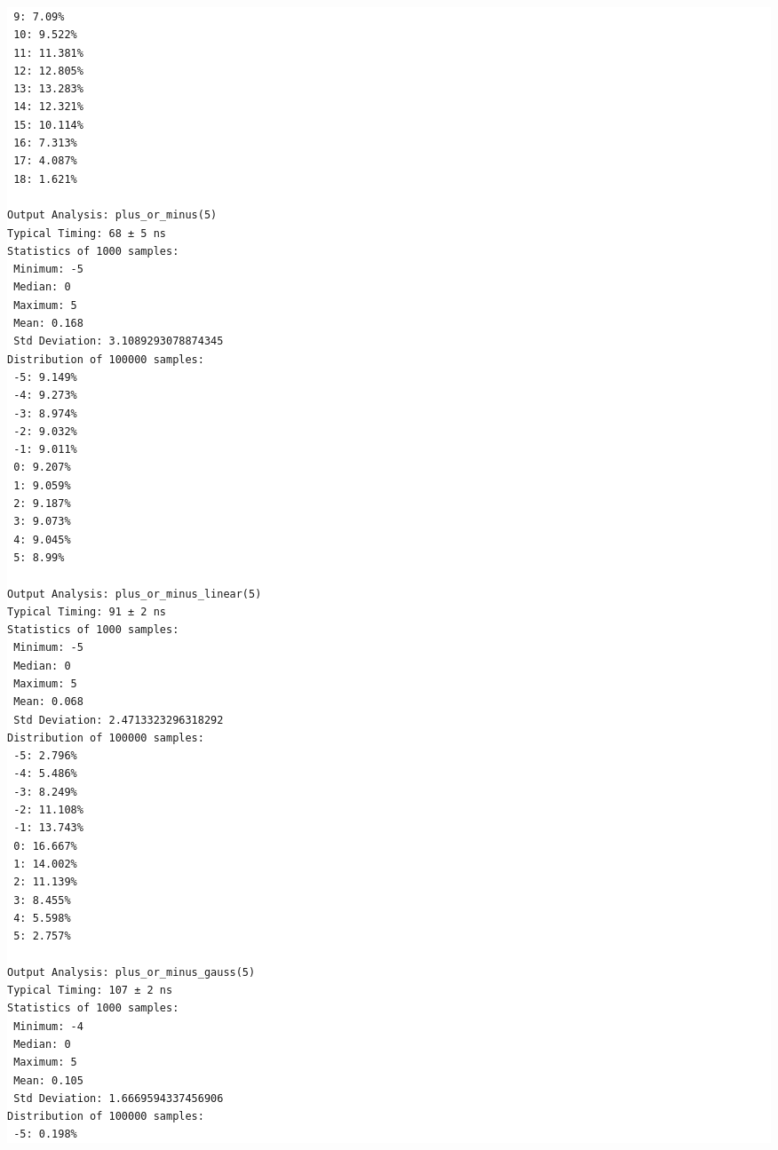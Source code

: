 ```
 9: 7.09%
 10: 9.522%
 11: 11.381%
 12: 12.805%
 13: 13.283%
 14: 12.321%
 15: 10.114%
 16: 7.313%
 17: 4.087%
 18: 1.621%

Output Analysis: plus_or_minus(5)
Typical Timing: 68 ± 5 ns
Statistics of 1000 samples:
 Minimum: -5
 Median: 0
 Maximum: 5
 Mean: 0.168
 Std Deviation: 3.1089293078874345
Distribution of 100000 samples:
 -5: 9.149%
 -4: 9.273%
 -3: 8.974%
 -2: 9.032%
 -1: 9.011%
 0: 9.207%
 1: 9.059%
 2: 9.187%
 3: 9.073%
 4: 9.045%
 5: 8.99%

Output Analysis: plus_or_minus_linear(5)
Typical Timing: 91 ± 2 ns
Statistics of 1000 samples:
 Minimum: -5
 Median: 0
 Maximum: 5
 Mean: 0.068
 Std Deviation: 2.4713323296318292
Distribution of 100000 samples:
 -5: 2.796%
 -4: 5.486%
 -3: 8.249%
 -2: 11.108%
 -1: 13.743%
 0: 16.667%
 1: 14.002%
 2: 11.139%
 3: 8.455%
 4: 5.598%
 5: 2.757%

Output Analysis: plus_or_minus_gauss(5)
Typical Timing: 107 ± 2 ns
Statistics of 1000 samples:
 Minimum: -4
 Median: 0
 Maximum: 5
 Mean: 0.105
 Std Deviation: 1.6669594337456906
Distribution of 100000 samples:
 -5: 0.198%
```